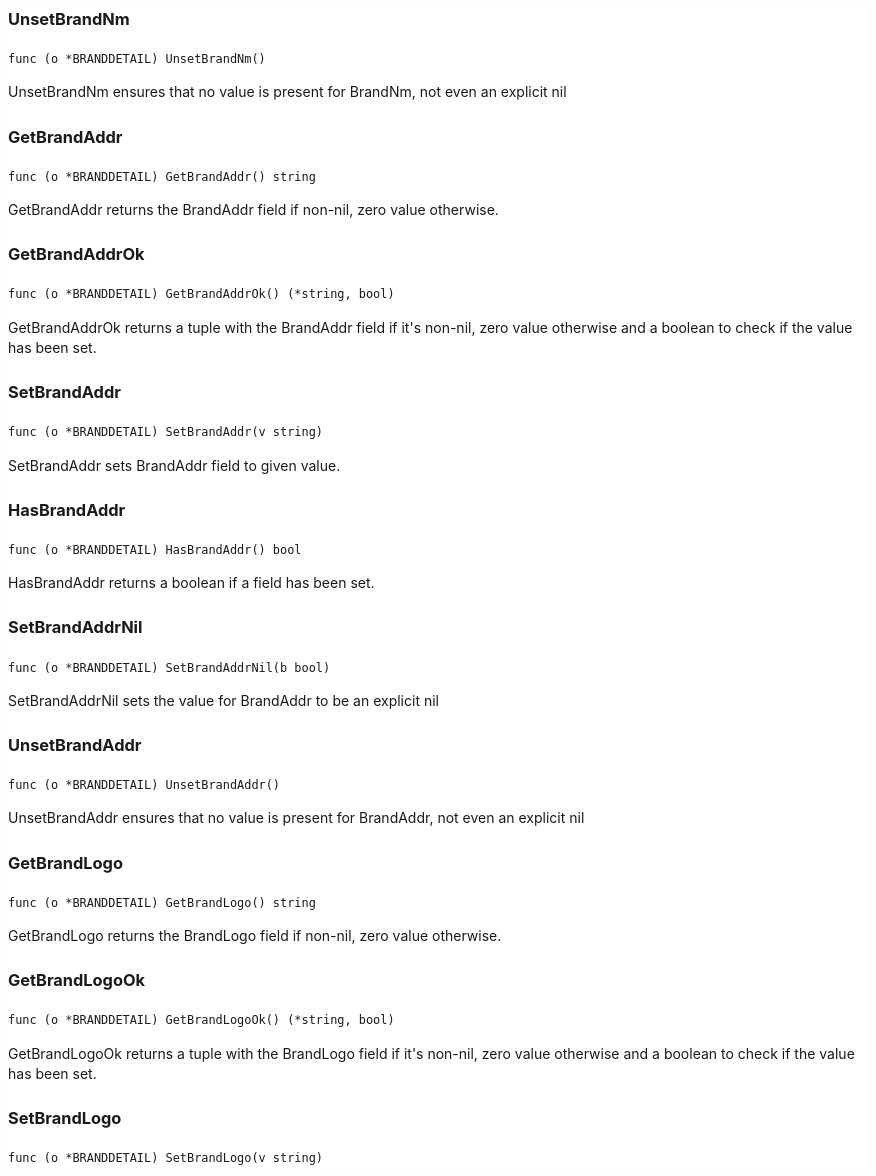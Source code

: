 ### UnsetBrandNm
`func (o *BRANDDETAIL) UnsetBrandNm()`

UnsetBrandNm ensures that no value is present for BrandNm, not even an explicit nil
### GetBrandAddr

`func (o *BRANDDETAIL) GetBrandAddr() string`

GetBrandAddr returns the BrandAddr field if non-nil, zero value otherwise.

### GetBrandAddrOk

`func (o *BRANDDETAIL) GetBrandAddrOk() (*string, bool)`

GetBrandAddrOk returns a tuple with the BrandAddr field if it's non-nil, zero value otherwise
and a boolean to check if the value has been set.

### SetBrandAddr

`func (o *BRANDDETAIL) SetBrandAddr(v string)`

SetBrandAddr sets BrandAddr field to given value.

### HasBrandAddr

`func (o *BRANDDETAIL) HasBrandAddr() bool`

HasBrandAddr returns a boolean if a field has been set.

### SetBrandAddrNil

`func (o *BRANDDETAIL) SetBrandAddrNil(b bool)`

 SetBrandAddrNil sets the value for BrandAddr to be an explicit nil

### UnsetBrandAddr
`func (o *BRANDDETAIL) UnsetBrandAddr()`

UnsetBrandAddr ensures that no value is present for BrandAddr, not even an explicit nil
### GetBrandLogo

`func (o *BRANDDETAIL) GetBrandLogo() string`

GetBrandLogo returns the BrandLogo field if non-nil, zero value otherwise.

### GetBrandLogoOk

`func (o *BRANDDETAIL) GetBrandLogoOk() (*string, bool)`

GetBrandLogoOk returns a tuple with the BrandLogo field if it's non-nil, zero value otherwise
and a boolean to check if the value has been set.

### SetBrandLogo

`func (o *BRANDDETAIL) SetBrandLogo(v string)`
